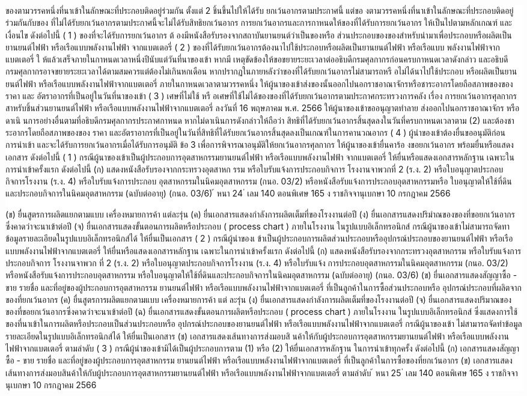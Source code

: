 ของตามวรรคหนึ่งที่นาเข้าในลักษณะที่ประกอบติดอยู่ร่วมกัน ตั้งแต่ 2 ชิ้นขึ้นไปให้ได้รับ ยกเว้นอากรตามประกาศนี้ แต่ขอ งตามวรรคหนึ่งที่นาเข้าในลักษณะที่ประกอบติดอยู่ร่วมกันกับของ ที่ไม่ได้รับยกเว้นอากรตามประกาศนี้จะไม่ได้รับสิทธิยกเว้นอากร การยกเว้นอากรและการกาหนดให้ของที่ได้รับการยกเว้นอากร ให้เป็นไปตามหลักเกณฑ์ และเงื่อนไข ดังต่อไปนี้ ( 1 ) ของที่จะได้รับการยกเว้นอากร ต้ องมีหนังสือรับรองจากสถาบันยานยนต์ว่าเป็นของหรือ ส่วนประกอบของของสำหรับนำมาเพื่อประกอบหรือผลิตเป็นยานยนต์ไฟฟ้า หรือเรือแบบพลังงานไฟฟ้า จากแบตเตอรี่ ( 2 ) ของที่ได้รับยกเว้นอากรต้องนาไปใช้ประกอบหรือผลิตเป็นยานยนต์ไฟฟ้า หรือเรือแบบ พลังงานไฟฟ้าจากแบตเตอรี่ ใ ห้แล้วเสร็จภายในกาหนดเวลาหนึ่งปีนับแต่วันที่นาของเข้า หากมี เหตุขัดข้องให้ขอขยายระยะเวลาต่ออธิบดีกรมศุลกากรก่อนครบกาหนดเวลาดังกล่าว และอธิบดี กรมศุลกากรอาจขยายระยะเวลาได้ตามสมควรแต่ต้องไม่เกินหกเดือน หากปรากฏในภายหลังว่าของที่ได้รับยกเว้นอากรไม่สามารถหรื อไม่ได้นาไปใช้ประกอบ หรือผลิตเป็นยานยนต์ไฟฟ้า หรือเรือแบบพลังงานไฟฟ้าจากแบตเตอรี่ ภายในกาหนดเวลาตามวรรคหนึ่ง ให้ผู้นาของเข้าส่งของนั้นออกไปนอกราชอาณาจักรหรือชาระอากรโดยถือสภาพของของ ราคา และ อัตราอากรที่เป็นอยู่ในวันที่นาของเข้า ( 3 ) เศษที่ไม่ใช้ หรื อเศษที่ใช้ไม่ได้ของของที่ได้รับยกเว้นอากรตามประกาศกระทรวงการคลัง เรื่อง การยกเว้นอากรศุลกากรสาหรับชิ้นส่วนยานยนต์ไฟฟ้า หรือเรือแบบพลังงานไฟฟ้าจากแบตเตอรี่ ลงวันที่ 16 พฤษภาคม พ.ศ. 2566 ให้ผู้นาของเข้าขออนุญาตทำลาย ส่งออกไปนอกราชอาณาจักร หรือดาเนิ นการอย่างอื่นตามที่อธิบดีกรมศุลกากรประกาศกาหนด หากไม่ดาเนินการดังกล่าวให้ถือว่า สิทธิที่ได้รับยกเว้นอากรสิ้นสุดลงในวันที่ครบกาหนดเวลาตาม (2) และต้องชาระอากรโดยถือสภาพของของ ราคา และอัตราอากรที่เป็นอยู่ในวันที่สิทธิที่ได้รับยกเว้นอากรสิ้นสุดลงเป็นเกณฑ์ในการคานวณอากร ( 4 ) ผู้นำของเข้าต้องยื่นขออนุมัติก่อนการนำเข้า และจะได้รับการยกเว้นอากรเมื่อได้รับการอนุมัติ ข้อ 3 เพื่อการพิจารณาอนุมัติให้ยกเว้นอากรศุลกากร ให้ผู้นาของเข้ายื่นคาร้อ งขอยกเว้นอากร พร้อมยื่นหรือแสดงเอกสาร ดังต่อไปนี้ ( 1 ) กรณีผู้นาของเข้าเป็นผู้ประกอบการอุตสาหกรรมยานยนต์ไฟฟ้า หรือเรือแบบพลังงานไฟฟ้า จากแบตเตอรี่ ให้ยื่นหรือแสดงเอกสารหลักฐาน เฉพาะในการนำเข้าครั้งแรก ดังต่อไปนี้ (ก) แสดงหนังสือรับรองจากกระทรวงอุตสาหก รรม หรือใบรับแจ้งการประกอบกิจการ โรงงานจาพวกที่ 2 (ร.ง. 2) หรือใบอนุญาตประกอบกิจการโรงงาน (ร.ง. 4) หรือใบรับแจ้งการประกอบ อุตสาหกรรมในนิคมอุตสาหกรรม (กนอ. 03/2) หรือหนังสือรับแจ้งการประกอบอุตสาหกรรมหรือ ใบอนุญาตให้ใช้ที่ดินและประกอบกิจการในนิคมอุตสาหกรรม (ฉบับต่ออายุ) (กนอ. 03/6) ้ หนา 24 ่ เลม 140 ตอนพิเศษ 165 ง ราชกิจจานุเบกษา 10 กรกฎาคม 2566

(ข) ยื่นสูตรการผลิตแยกตามแบบ เครื่องหมายการค้า แต่ละรุ่น (ค) ยื่นเอกสารแสดงกำลังการผลิตเต็มที่ของโรงงานต่อปี (ง) ยื่นเอกสารแสดงปริมำณของของที่ขอยกเว้นอากรซึ่งคาดว่าจะนาเข้าต่อปี (จ) ยื่นเอกสารแสดงขั้นตอนการผลิตหรือประกอบ ( process chart ) ภายในโรงงาน ในรูปแบบอิเล็กทรอนิกส์ กรณีผู้นาของเข้าไม่สามารถจัดทาข้อมูลรายละเอียดในรูปแบบอิเล็กทรอนิกส์ได้ ให้ยื่นเป็นเอกสาร ( 2 ) กรณีผู้นำของเ ข้าเป็นผู้ประกอบการผลิตส่วนประกอบหรืออุปกรณ์ประกอบของยานยนต์ไฟฟ้า หรือเรือแบบพลังงานไฟฟ้าจากแบตเตอรี่ ให้ยื่นหรือแสดงเอกสารหลักฐาน เฉพาะในการนำเข้าครั้งแรก ดังต่อไปนี้ (ก) แสดงหนังสือรับรองจากกระทรวงอุตสาหกรรม หรือใบรับแจ้งการประกอบกิจการ โรงงานจาพวก ที่ 2 (ร.ง. 2) หรือใบอนุญาตประกอบกิจการโรงงาน (ร.ง. 4) หรือใบรับแจ้ง การประกอบอุตสาหกรรมในนิคมอุตสาหกรรม (กนอ. 03/2) หรือหนังสือรับแจ้งการประกอบอุตสาหกรรม หรือใบอนุญาตให้ใช้ที่ดินและประกอบกิจการในนิคมอุตสาหกรรม (ฉบับต่ออายุ) (กนอ. 03/6) (ข) ยื่นเอกสารแสดงสัญญาซื้อ - ขาย รายชื่อ และที่อยู่ของผู้ประกอบการอุตสาหกรรม ยานยนต์ไฟฟ้า หรือเรือแบบพลังงานไฟฟ้าจากแบตเตอรี่ ที่เป็นลูกค้าในการซื้อส่วนประกอบหรือ อุปกรณ์ประกอบที่ผลิตจากของที่ยกเว้นอากร (ค) ยื่นสูตรการผลิตแยกตามแบบ เครื่องหมายการค้า แต่ ละรุ่น (ง) ยื่นเอกสารแสดงกำลังการผลิตเต็มที่ของโรงงานต่อปี (จ) ยื่นเอกสารแสดงปริมาณของของที่ขอยกเว้นอากรซึ่งคาดว่าจะนาเข้าต่อปี (ฉ) ยื่นเอกสารแสดงขั้นตอนการผลิตหรือประกอบ ( process chart ) ภายในโรงงาน ในรูปแบบอิเล็กทรอนิกส์ ซึ่งแสดงการใช้ของที่นาเข้าในการผลิตหรือประกอบเป็นส่วนประกอบหรือ อุปกรณ์ประกอบของยานยนต์ไฟฟ้า หรือเรือแบบพลังงานไฟฟ้าจากแบตเตอรี่ กรณีผู้นาของเข้า ไม่สามารถจัดทำข้อมูลรายละเอียดในรูปแบบอิเล็กทรอนิกส์ได้ ให้ยื่นเป็นเอกสาร (ช) เอกสารแสดงเส้นทางการส่งมอบสิ นค้าให้กับผู้ประกอบการอุตสาหกรรมยานยนต์ไฟฟ้า หรือเรือแบบพลังงานไฟฟ้าจากแบตเตอรี่ ตามลำดับ ( 3 ) กรณีผู้นำของเข้ามิได้เป็นผู้ประกอบการตาม (1) หรือ (2) ให้ยื่นเอกสารหลักฐาน ในการนำเข้าทุกครั้ง ดังต่อไปนี้ (ก) เอกสารแสดงสัญญาซื้อ - ขาย รายชื่อ และที่อยู่ของผู้ประกอบการอุตสาหกรรม ยานยนต์ไฟฟ้า หรือเรือแบบพลังงานไฟฟ้าจากแบตเตอรี่ ที่เป็นลูกค้าในการซื้อของที่ยกเว้นอากร (ข) เอกสารแสดงเส้นทางการส่งมอบสินค้าให้กับผู้ประกอบการอุตสาหกรรมยานยนต์ไฟฟ้า หรือเรือแบบพลังงานไฟฟ้าจากแบตเตอรี่ ตามลำดับ ้ หนา 25 ่ เลม 140 ตอนพิเศษ 165 ง ราชกิจจานุเบกษา 10 กรกฎาคม 2566
